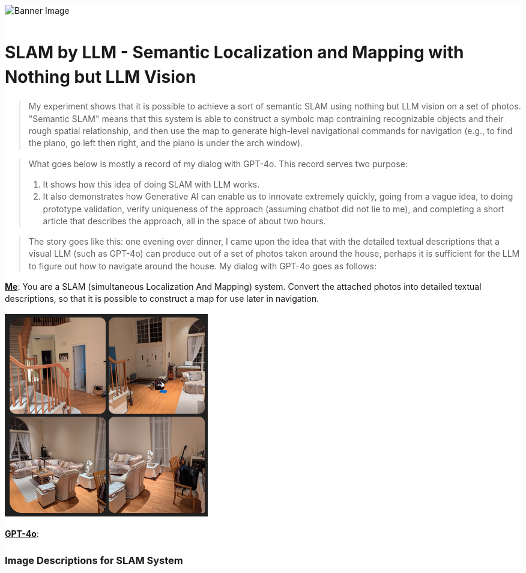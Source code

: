 <banner class="page-header" role="banner">
  <img src="../assets/images/.webp" alt="Banner Image" style="">
</banner>

# SLAM by LLM - Semantic Localization and Mapping with Nothing but LLM Vision

> My experiment shows that it is possible to achieve a sort of semantic SLAM using nothing but LLM vision on a set of photos. "Semantic SLAM" means that this system is able to construct a symbolc map contraining recognizable objects and their rough spatial relationship, and then use the map to generate high-level navigational commands for navigation (e.g., to find the piano, go left then right, and the piano is under the arch window).

> What goes below is mostly a record of my dialog with GPT-4o. This record serves two purpose:
> 1. It shows how this idea of doing SLAM with LLM works.
> 2. It also demonstrates how Generative AI can enable us to innovate extremely quickly, going from a vague idea, to doing prototype validation, verify uniqueness of the approach (assuming chatbot did not lie to me), and completing a short article that describes the approach, all in the space of about two hours.

> The story goes like this: one evening over dinner, I came upon the idea that with the detailed textual descriptions that a visual LLM (such as GPT-4o) can produce out of a set of photos taken around the house, perhaps it is sufficient for the LLM to figure out how to navigate around the house. My dialog with GPT-4o goes as follows:

__<u>Me</u>__: You are a SLAM (simultaneous Localization And Mapping) system. Convert the attached photos into detailed textual descriptions, so that it is possible to construct a map for use later in navigation. 

![](../assets/images/LLM-SLAM/1.png)

__<u>GPT-4o</u>__: 

### Image Descriptions for SLAM System
